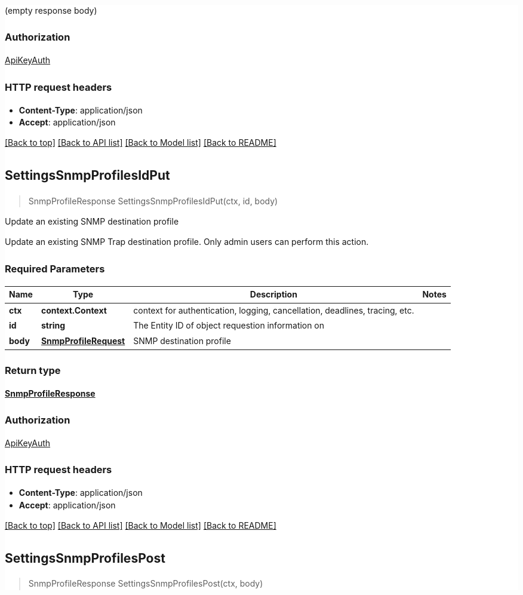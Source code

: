  (empty response body)

### Authorization

[ApiKeyAuth](../README.md#ApiKeyAuth)

### HTTP request headers

- **Content-Type**: application/json
- **Accept**: application/json

[[Back to top]](#) [[Back to API list]](../README.md#documentation-for-api-endpoints)
[[Back to Model list]](../README.md#documentation-for-models)
[[Back to README]](../README.md)


## SettingsSnmpProfilesIdPut

> SnmpProfileResponse SettingsSnmpProfilesIdPut(ctx, id, body)

Update an existing SNMP destination profile

Update an existing SNMP Trap destination profile. Only admin users can perform this action.

### Required Parameters


Name | Type | Description  | Notes
------------- | ------------- | ------------- | -------------
**ctx** | **context.Context** | context for authentication, logging, cancellation, deadlines, tracing, etc.
**id** | **string**| The Entity ID of object requestion information on | 
**body** | [**SnmpProfileRequest**](SnmpProfileRequest.md)| SNMP destination profile | 

### Return type

[**SnmpProfileResponse**](SnmpProfileResponse.md)

### Authorization

[ApiKeyAuth](../README.md#ApiKeyAuth)

### HTTP request headers

- **Content-Type**: application/json
- **Accept**: application/json

[[Back to top]](#) [[Back to API list]](../README.md#documentation-for-api-endpoints)
[[Back to Model list]](../README.md#documentation-for-models)
[[Back to README]](../README.md)


## SettingsSnmpProfilesPost

> SnmpProfileResponse SettingsSnmpProfilesPost(ctx, body)
